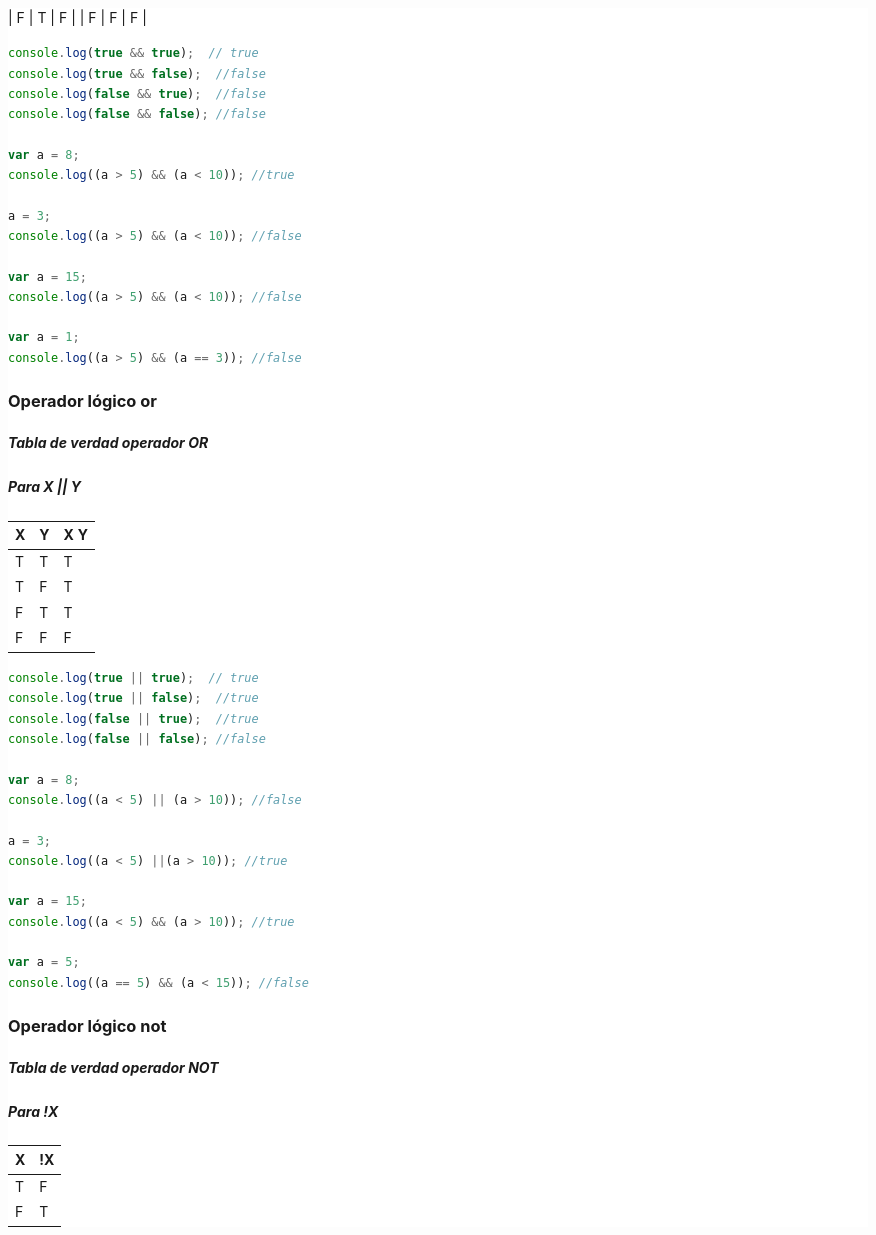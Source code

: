 | F | T |    F   |
| F | F |    F   |

```javascript
console.log(true && true);  // true
console.log(true && false);  //false
console.log(false && true);  //false
console.log(false && false); //false

var a = 8;
console.log((a > 5) && (a < 10)); //true

a = 3;
console.log((a > 5) && (a < 10)); //false

var a = 15;
console.log((a > 5) && (a < 10)); //false

var a = 1;
console.log((a > 5) && (a == 3)); //false
```
### Operador lógico or
##### Tabla de verdad operador OR
##### Para X || Y 
| X | Y | X    Y |
|---|---|--------|
| T | T |    T   |
| T | F |    T   |
| F | T |    T   |
| F | F |    F   |


```javascript
console.log(true || true);  // true
console.log(true || false);  //true
console.log(false || true);  //true
console.log(false || false); //false

var a = 8;
console.log((a < 5) || (a > 10)); //false

a = 3;
console.log((a < 5) ||(a > 10)); //true

var a = 15;
console.log((a < 5) && (a > 10)); //true

var a = 5;
console.log((a == 5) && (a < 15)); //false
```
### Operador lógico not
##### Tabla de verdad operador NOT
##### Para !X
| X | !X |
|---|----|
| T | F  | 
| F | T  | 
```javascript
```